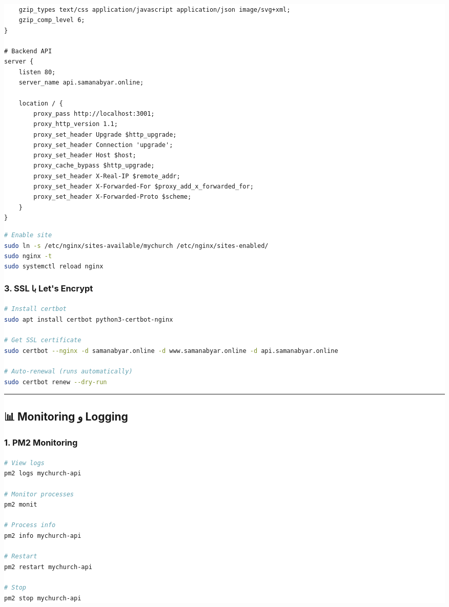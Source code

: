 ```nginx
    gzip_types text/css application/javascript application/json image/svg+xml;
    gzip_comp_level 6;
}

# Backend API
server {
    listen 80;
    server_name api.samanabyar.online;

    location / {
        proxy_pass http://localhost:3001;
        proxy_http_version 1.1;
        proxy_set_header Upgrade $http_upgrade;
        proxy_set_header Connection 'upgrade';
        proxy_set_header Host $host;
        proxy_cache_bypass $http_upgrade;
        proxy_set_header X-Real-IP $remote_addr;
        proxy_set_header X-Forwarded-For $proxy_add_x_forwarded_for;
        proxy_set_header X-Forwarded-Proto $scheme;
    }
}
```

```bash
# Enable site
sudo ln -s /etc/nginx/sites-available/mychurch /etc/nginx/sites-enabled/
sudo nginx -t
sudo systemctl reload nginx
```

### 3. SSL با Let's Encrypt

```bash
# Install certbot
sudo apt install certbot python3-certbot-nginx

# Get SSL certificate
sudo certbot --nginx -d samanabyar.online -d www.samanabyar.online -d api.samanabyar.online

# Auto-renewal (runs automatically)
sudo certbot renew --dry-run
```

---

## 📊 Monitoring و Logging

### 1. PM2 Monitoring

```bash
# View logs
pm2 logs mychurch-api

# Monitor processes
pm2 monit

# Process info
pm2 info mychurch-api

# Restart
pm2 restart mychurch-api

# Stop
pm2 stop mychurch-api
```